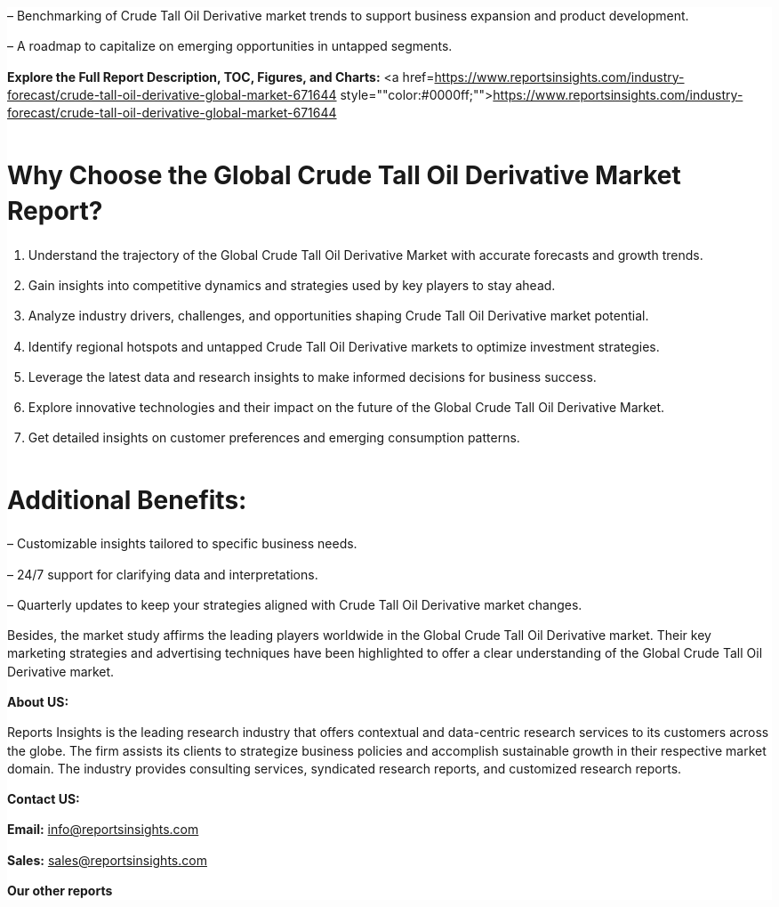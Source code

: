 – Benchmarking of Crude Tall Oil Derivative market trends to support business expansion and product development.

– A roadmap to capitalize on emerging opportunities in untapped segments.

<strong>Explore the Full Report Description, TOC, Figures, and Charts:</strong>
<a href=https://www.reportsinsights.com/industry-forecast/crude-tall-oil-derivative-global-market-671644 style=""color:#0000ff;"">https://www.reportsinsights.com/industry-forecast/crude-tall-oil-derivative-global-market-671644</a>

# <strong>Why Choose the Global Crude Tall Oil Derivative Market Report?</strong>

1. Understand the trajectory of the Global Crude Tall Oil Derivative Market with accurate forecasts and growth trends.

2. Gain insights into competitive dynamics and strategies used by key players to stay ahead.

3. Analyze industry drivers, challenges, and opportunities shaping Crude Tall Oil Derivative market potential.

4. Identify regional hotspots and untapped Crude Tall Oil Derivative markets to optimize investment strategies.

5. Leverage the latest data and research insights to make informed decisions for business success.

6. Explore innovative technologies and their impact on the future of the Global Crude Tall Oil Derivative Market.

7. Get detailed insights on customer preferences and emerging consumption patterns.

# <strong>Additional Benefits:</strong>

– Customizable insights tailored to specific business needs.

– 24/7 support for clarifying data and interpretations.

– Quarterly updates to keep your strategies aligned with Crude Tall Oil Derivative market changes.

Besides, the market study affirms the leading players worldwide in the Global Crude Tall Oil Derivative market. Their key marketing strategies and advertising techniques have been highlighted to offer a clear understanding of the Global Crude Tall Oil Derivative market.

<strong><strong>About US</strong>:</strong>

Reports Insights is the leading research industry that offers contextual and data-centric research services to its customers across the globe. The firm assists its clients to strategize business policies and accomplish sustainable growth in their respective market domain. The industry provides consulting services, syndicated research reports, and customized research reports.

<strong>Contact US:</strong>

<p class=><b>Email:</b> <a href=mailto:info@reportsinsights.com>info@reportsinsights.com</a></p>
<p class=><b>Sales:</b> <a href=mailto:sales@reportsinsights.com>sales@reportsinsights.com</a></p>

<strong>Our other reports</strong>
